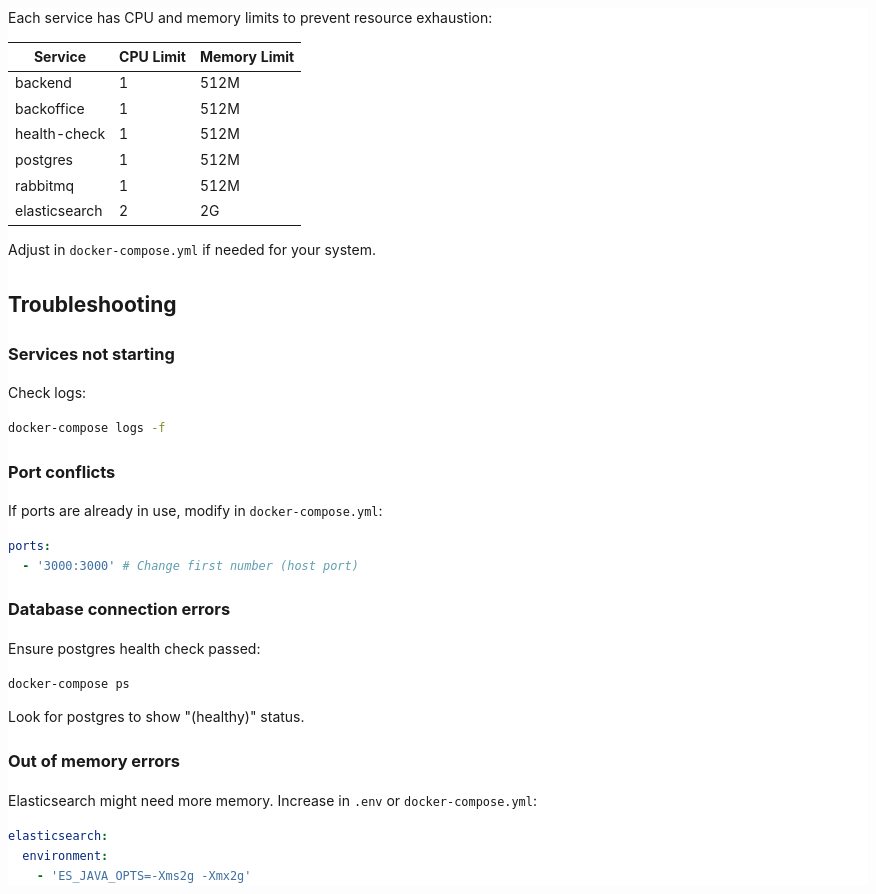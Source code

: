Each service has CPU and memory limits to prevent resource exhaustion:

| Service       | CPU Limit | Memory Limit |
| ------------- | --------- | ------------ |
| backend       | 1         | 512M         |
| backoffice    | 1         | 512M         |
| health-check  | 1         | 512M         |
| postgres      | 1         | 512M         |
| rabbitmq      | 1         | 512M         |
| elasticsearch | 2         | 2G           |

Adjust in `docker-compose.yml` if needed for your system.

## Troubleshooting

### Services not starting

Check logs:

```bash
docker-compose logs -f
```

### Port conflicts

If ports are already in use, modify in `docker-compose.yml`:

```yaml
ports:
  - '3000:3000' # Change first number (host port)
```

### Database connection errors

Ensure postgres health check passed:

```bash
docker-compose ps
```

Look for postgres to show "(healthy)" status.

### Out of memory errors

Elasticsearch might need more memory. Increase in `.env` or `docker-compose.yml`:

```yaml
elasticsearch:
  environment:
    - 'ES_JAVA_OPTS=-Xms2g -Xmx2g'
```
